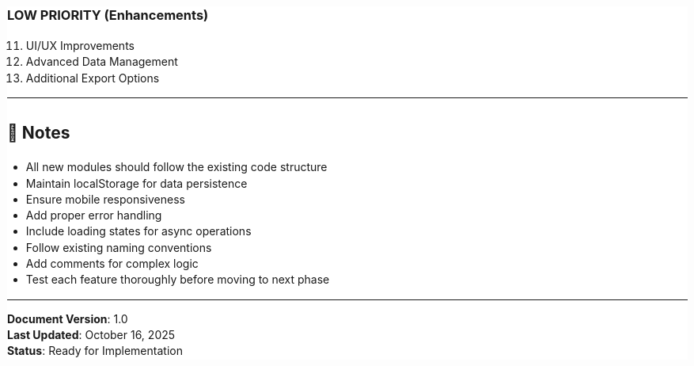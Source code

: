 ### **LOW PRIORITY** (Enhancements)
11. UI/UX Improvements
12. Advanced Data Management
13. Additional Export Options

---

## 📝 Notes

- All new modules should follow the existing code structure
- Maintain localStorage for data persistence
- Ensure mobile responsiveness
- Add proper error handling
- Include loading states for async operations
- Follow existing naming conventions
- Add comments for complex logic
- Test each feature thoroughly before moving to next phase

---

**Document Version**: 1.0  
**Last Updated**: October 16, 2025  
**Status**: Ready for Implementation
